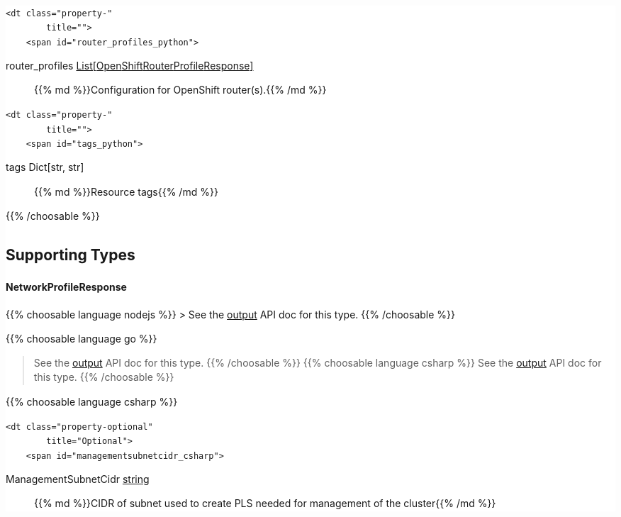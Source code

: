     <dt class="property-"
            title="">
        <span id="router_profiles_python">
<a href="#router_profiles_python" style="color: inherit; text-decoration: inherit;">router_<wbr>profiles</a>
</span> 
        <span class="property-indicator"></span>
        <span class="property-type"><a href="#openshiftrouterprofileresponse">List[Open<wbr>Shift<wbr>Router<wbr>Profile<wbr>Response]</a></span>
    </dt>
    <dd>{{% md %}}Configuration for OpenShift router(s).{{% /md %}}</dd>

    <dt class="property-"
            title="">
        <span id="tags_python">
<a href="#tags_python" style="color: inherit; text-decoration: inherit;">tags</a>
</span> 
        <span class="property-indicator"></span>
        <span class="property-type">Dict[str, str]</span>
    </dt>
    <dd>{{% md %}}Resource tags{{% /md %}}</dd>

</dl>
{{% /choosable %}}








## Supporting Types


<h4 id="networkprofileresponse">Network<wbr>Profile<wbr>Response</h4>
{{% choosable language nodejs %}}
> See the   <a href="/docs/reference/pkg/nodejs/pulumi/azure-nextgen/types/output/#NetworkProfileResponse">output</a> API doc for this type.
{{% /choosable %}}

{{% choosable language go %}}
> See the   <a href="https://pkg.go.dev/github.com/pulumi/pulumi-azure-nextgen/sdk/go/azure-nextgen/containerservice/v20191027preview?tab=doc#NetworkProfileResponse">output</a> API doc for this type.
{{% /choosable %}}
{{% choosable language csharp %}}
> See the   <a href="/docs/reference/pkg/dotnet/Pulumi.AzureNextGen/Pulumi.AzureNextGen.ContainerService.V20191027Preview.Outputs.NetworkProfileResponse.html">output</a> API doc for this type.
{{% /choosable %}}




{{% choosable language csharp %}}
<dl class="resources-properties">

    <dt class="property-optional"
            title="Optional">
        <span id="managementsubnetcidr_csharp">
<a href="#managementsubnetcidr_csharp" style="color: inherit; text-decoration: inherit;">Management<wbr>Subnet<wbr>Cidr</a>
</span> 
        <span class="property-indicator"></span>
        <span class="property-type"><a href="https://docs.microsoft.com/en-us/dotnet/csharp/language-reference/builtin-types/built-in-types">string</a></span>
    </dt>
    <dd>{{% md %}}CIDR of subnet used to create PLS needed for management of the cluster{{% /md %}}</dd>
